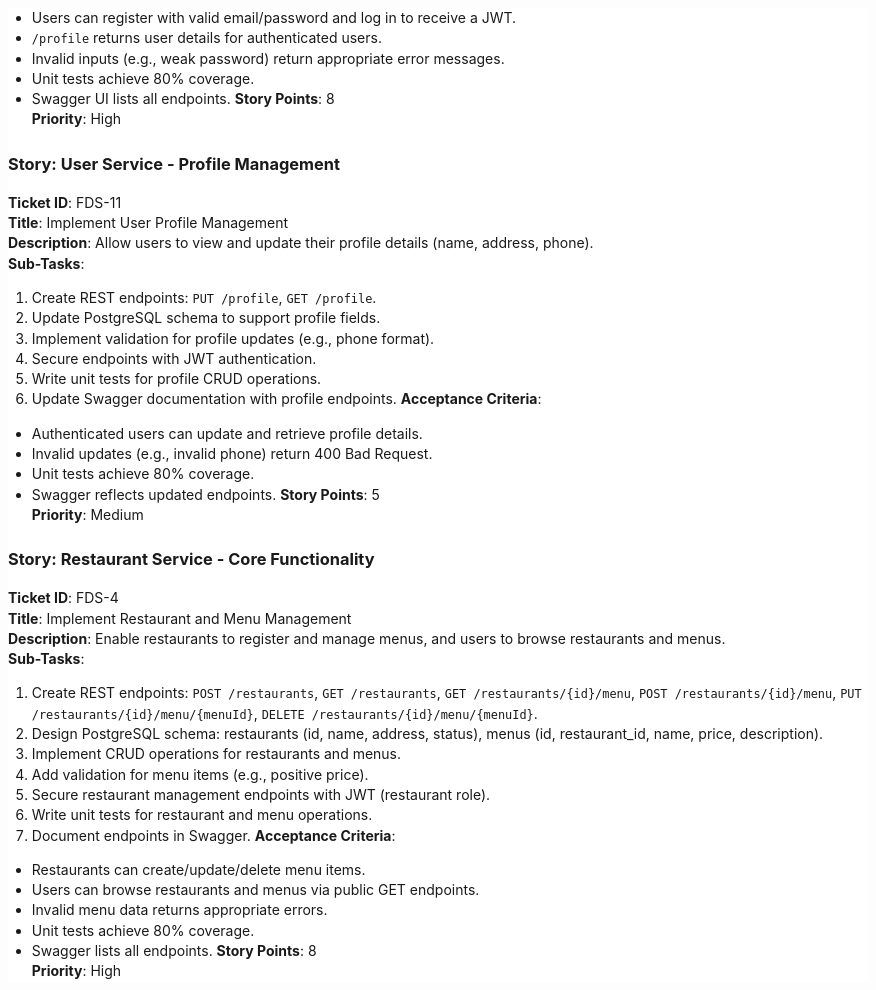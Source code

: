 - Users can register with valid email/password and log in to receive a JWT.
- `/profile` returns user details for authenticated users.
- Invalid inputs (e.g., weak password) return appropriate error messages.
- Unit tests achieve 80% coverage.
- Swagger UI lists all endpoints.
**Story Points**: 8  
**Priority**: High  

### Story: User Service - Profile Management
**Ticket ID**: FDS-11  
**Title**: Implement User Profile Management  
**Description**: Allow users to view and update their profile details (name, address, phone).  
**Sub-Tasks**:
1. Create REST endpoints: `PUT /profile`, `GET /profile`.
2. Update PostgreSQL schema to support profile fields.
3. Implement validation for profile updates (e.g., phone format).
4. Secure endpoints with JWT authentication.
5. Write unit tests for profile CRUD operations.
6. Update Swagger documentation with profile endpoints.
**Acceptance Criteria**:
- Authenticated users can update and retrieve profile details.
- Invalid updates (e.g., invalid phone) return 400 Bad Request.
- Unit tests achieve 80% coverage.
- Swagger reflects updated endpoints.
**Story Points**: 5  
**Priority**: Medium  

### Story: Restaurant Service - Core Functionality
**Ticket ID**: FDS-4  
**Title**: Implement Restaurant and Menu Management  
**Description**: Enable restaurants to register and manage menus, and users to browse restaurants and menus.  
**Sub-Tasks**:
1. Create REST endpoints: `POST /restaurants`, `GET /restaurants`, `GET /restaurants/{id}/menu`, `POST /restaurants/{id}/menu`, `PUT /restaurants/{id}/menu/{menuId}`, `DELETE /restaurants/{id}/menu/{menuId}`.
2. Design PostgreSQL schema: restaurants (id, name, address, status), menus (id, restaurant_id, name, price, description).
3. Implement CRUD operations for restaurants and menus.
4. Add validation for menu items (e.g., positive price).
5. Secure restaurant management endpoints with JWT (restaurant role).
6. Write unit tests for restaurant and menu operations.
7. Document endpoints in Swagger.
**Acceptance Criteria**:
- Restaurants can create/update/delete menu items.
- Users can browse restaurants and menus via public GET endpoints.
- Invalid menu data returns appropriate errors.
- Unit tests achieve 80% coverage.
- Swagger lists all endpoints.
**Story Points**: 8  
**Priority**: High  
